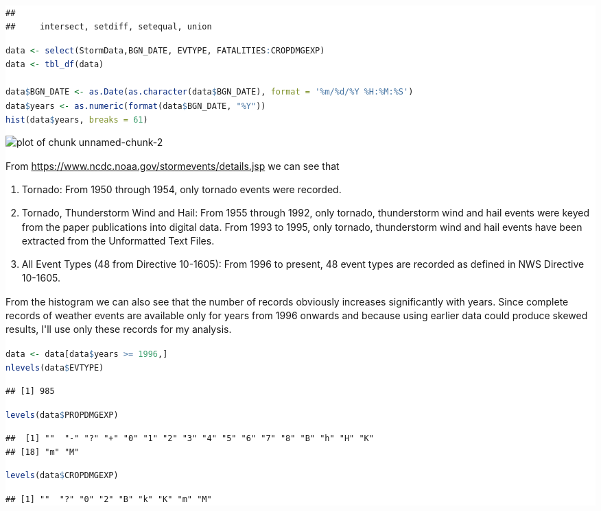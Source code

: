 ```
## 
##     intersect, setdiff, setequal, union
```

```r
data <- select(StormData,BGN_DATE, EVTYPE, FATALITIES:CROPDMGEXP)
data <- tbl_df(data)

data$BGN_DATE <- as.Date(as.character(data$BGN_DATE), format = '%m/%d/%Y %H:%M:%S')
data$years <- as.numeric(format(data$BGN_DATE, "%Y"))
hist(data$years, breaks = 61)
```

![plot of chunk unnamed-chunk-2](figure/unnamed-chunk-2-1.png) 

From https://www.ncdc.noaa.gov/stormevents/details.jsp we can see that

1. Tornado: From 1950 through 1954, only tornado events were recorded.

2. Tornado, Thunderstorm Wind and Hail: From 1955 through 1992, only tornado, thunderstorm wind and hail events were keyed from the paper publications into digital data. 
From 1993 to 1995, only tornado, thunderstorm wind and hail events have been extracted from  the Unformatted Text Files.

3. All Event Types (48 from Directive 10-1605): From 1996 to present, 48 event types are recorded as defined in NWS Directive 10-1605.  

From the histogram we can also see that the number of records obviously increases significantly with years.
Since complete records of weather events are available only for years from 1996 onwards and because using earlier data could produce skewed results, I'll use only these records for my analysis.


```r
data <- data[data$years >= 1996,]
nlevels(data$EVTYPE)
```

```
## [1] 985
```

```r
levels(data$PROPDMGEXP)
```

```
##  [1] ""  "-" "?" "+" "0" "1" "2" "3" "4" "5" "6" "7" "8" "B" "h" "H" "K"
## [18] "m" "M"
```

```r
levels(data$CROPDMGEXP)
```

```
## [1] ""  "?" "0" "2" "B" "k" "K" "m" "M"
```
